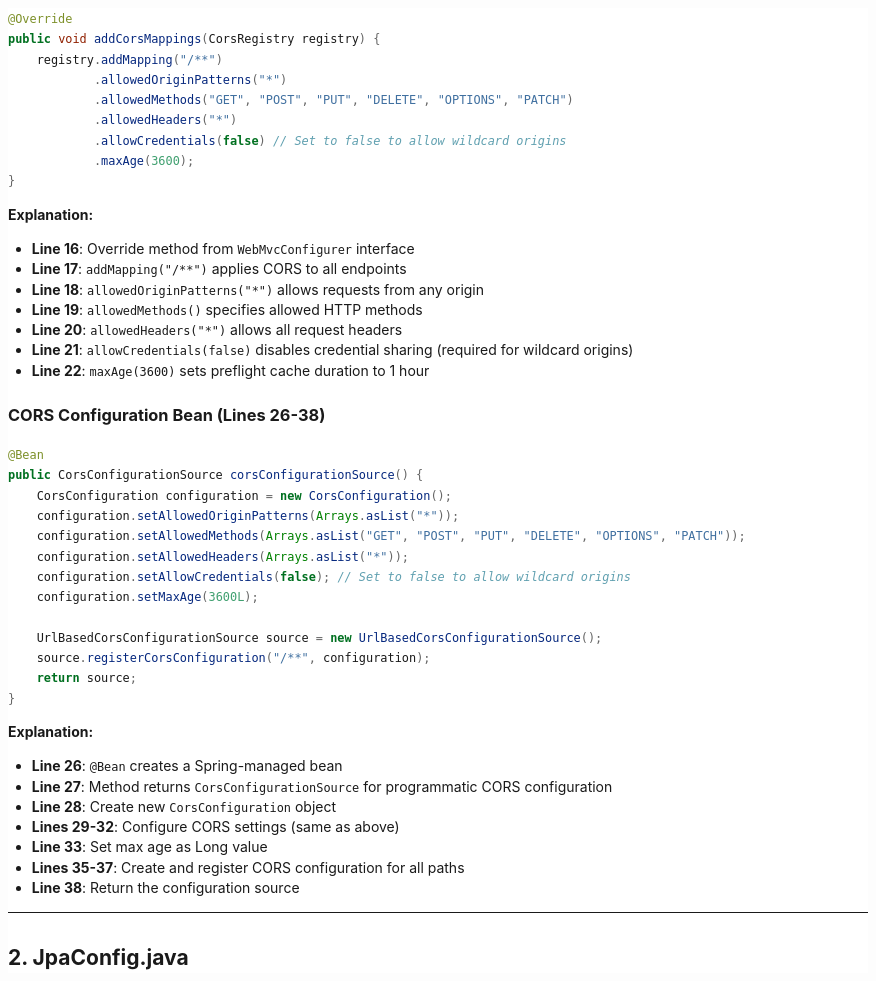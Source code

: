 ```java
@Override
public void addCorsMappings(CorsRegistry registry) {
    registry.addMapping("/**")
            .allowedOriginPatterns("*")
            .allowedMethods("GET", "POST", "PUT", "DELETE", "OPTIONS", "PATCH")
            .allowedHeaders("*")
            .allowCredentials(false) // Set to false to allow wildcard origins
            .maxAge(3600);
}
```

**Explanation:**
- **Line 16**: Override method from `WebMvcConfigurer` interface
- **Line 17**: `addMapping("/**")` applies CORS to all endpoints
- **Line 18**: `allowedOriginPatterns("*")` allows requests from any origin
- **Line 19**: `allowedMethods()` specifies allowed HTTP methods
- **Line 20**: `allowedHeaders("*")` allows all request headers
- **Line 21**: `allowCredentials(false)` disables credential sharing (required for wildcard origins)
- **Line 22**: `maxAge(3600)` sets preflight cache duration to 1 hour

### CORS Configuration Bean (Lines 26-38)

```java
@Bean
public CorsConfigurationSource corsConfigurationSource() {
    CorsConfiguration configuration = new CorsConfiguration();
    configuration.setAllowedOriginPatterns(Arrays.asList("*"));
    configuration.setAllowedMethods(Arrays.asList("GET", "POST", "PUT", "DELETE", "OPTIONS", "PATCH"));
    configuration.setAllowedHeaders(Arrays.asList("*"));
    configuration.setAllowCredentials(false); // Set to false to allow wildcard origins
    configuration.setMaxAge(3600L);
    
    UrlBasedCorsConfigurationSource source = new UrlBasedCorsConfigurationSource();
    source.registerCorsConfiguration("/**", configuration);
    return source;
}
```

**Explanation:**
- **Line 26**: `@Bean` creates a Spring-managed bean
- **Line 27**: Method returns `CorsConfigurationSource` for programmatic CORS configuration
- **Line 28**: Create new `CorsConfiguration` object
- **Lines 29-32**: Configure CORS settings (same as above)
- **Line 33**: Set max age as Long value
- **Lines 35-37**: Create and register CORS configuration for all paths
- **Line 38**: Return the configuration source

---

## 2. JpaConfig.java
